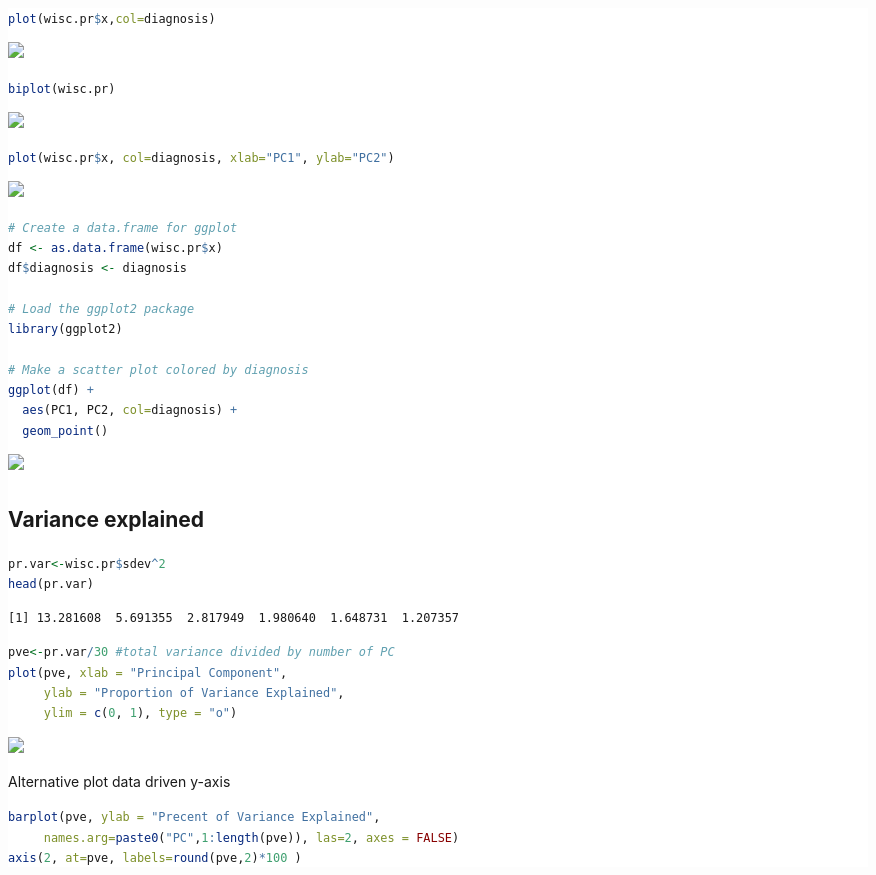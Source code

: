 ``` r
plot(wisc.pr$x,col=diagnosis)
```

![](class8-mini-project_files/figure-commonmark/unnamed-chunk-12-1.png)

``` r
biplot(wisc.pr)
```

![](class8-mini-project_files/figure-commonmark/unnamed-chunk-13-1.png)

``` r
plot(wisc.pr$x, col=diagnosis, xlab="PC1", ylab="PC2")
```

![](class8-mini-project_files/figure-commonmark/unnamed-chunk-14-1.png)

``` r
# Create a data.frame for ggplot
df <- as.data.frame(wisc.pr$x)
df$diagnosis <- diagnosis

# Load the ggplot2 package
library(ggplot2)

# Make a scatter plot colored by diagnosis
ggplot(df) + 
  aes(PC1, PC2, col=diagnosis) + 
  geom_point()
```

![](class8-mini-project_files/figure-commonmark/unnamed-chunk-15-1.png)

## Variance explained

``` r
pr.var<-wisc.pr$sdev^2
head(pr.var)
```

    [1] 13.281608  5.691355  2.817949  1.980640  1.648731  1.207357

``` r
pve<-pr.var/30 #total variance divided by number of PC
plot(pve, xlab = "Principal Component", 
     ylab = "Proportion of Variance Explained", 
     ylim = c(0, 1), type = "o")
```

![](class8-mini-project_files/figure-commonmark/unnamed-chunk-16-1.png)

Alternative plot data driven y-axis

``` r
barplot(pve, ylab = "Precent of Variance Explained",
     names.arg=paste0("PC",1:length(pve)), las=2, axes = FALSE)
axis(2, at=pve, labels=round(pve,2)*100 )
```

